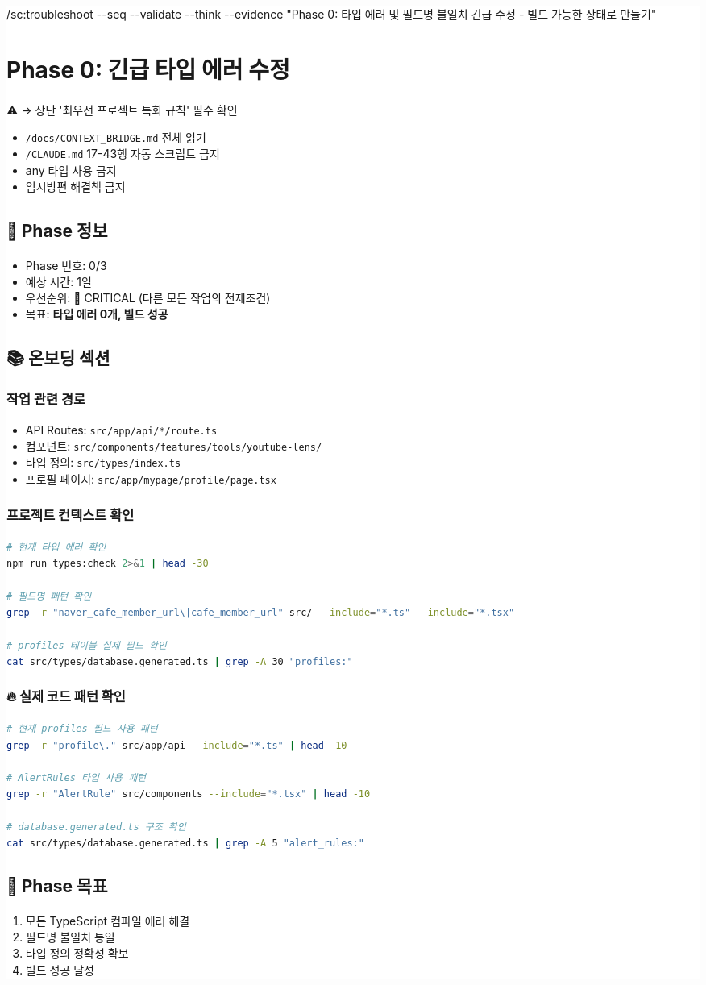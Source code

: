 /sc:troubleshoot --seq --validate --think --evidence
"Phase 0: 타입 에러 및 필드명 불일치 긴급 수정 - 빌드 가능한 상태로 만들기"

# Phase 0: 긴급 타입 에러 수정

⚠️ → 상단 '최우선 프로젝트 특화 규칙' 필수 확인
- `/docs/CONTEXT_BRIDGE.md` 전체 읽기
- `/CLAUDE.md` 17-43행 자동 스크립트 금지
- any 타입 사용 금지
- 임시방편 해결책 금지

## 📌 Phase 정보
- Phase 번호: 0/3
- 예상 시간: 1일
- 우선순위: 🔴 CRITICAL (다른 모든 작업의 전제조건)
- 목표: **타입 에러 0개, 빌드 성공**

## 📚 온보딩 섹션

### 작업 관련 경로
- API Routes: `src/app/api/*/route.ts`
- 컴포넌트: `src/components/features/tools/youtube-lens/`
- 타입 정의: `src/types/index.ts`
- 프로필 페이지: `src/app/mypage/profile/page.tsx`

### 프로젝트 컨텍스트 확인
```bash
# 현재 타입 에러 확인
npm run types:check 2>&1 | head -30

# 필드명 패턴 확인
grep -r "naver_cafe_member_url\|cafe_member_url" src/ --include="*.ts" --include="*.tsx"

# profiles 테이블 실제 필드 확인
cat src/types/database.generated.ts | grep -A 30 "profiles:"
```

### 🔥 실제 코드 패턴 확인
```bash
# 현재 profiles 필드 사용 패턴
grep -r "profile\." src/app/api --include="*.ts" | head -10

# AlertRules 타입 사용 패턴
grep -r "AlertRule" src/components --include="*.tsx" | head -10

# database.generated.ts 구조 확인
cat src/types/database.generated.ts | grep -A 5 "alert_rules:"
```

## 🎯 Phase 목표
1. 모든 TypeScript 컴파일 에러 해결
2. 필드명 불일치 통일
3. 타입 정의 정확성 확보
4. 빌드 성공 달성
